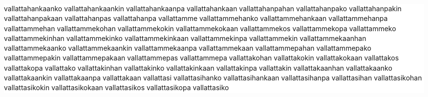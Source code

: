 vallattahankaanko
vallattahankaankin
vallattahankaanpa
vallattahankaan
vallattahanpahan
vallattahanpako
vallattahanpakin
vallattahanpakaan
vallattahanpas
vallattahanpa
vallattamme
vallattammehanko
vallattammehankaan
vallattammehanpa
vallattammehan
vallattammekohan
vallattammekokin
vallattammekokaan
vallattammekos
vallattammekopa
vallattammeko
vallattammekinhan
vallattammekinko
vallattammekinkaan
vallattammekinpa
vallattammekin
vallattammekaanhan
vallattammekaanko
vallattammekaankin
vallattammekaanpa
vallattammekaan
vallattammepahan
vallattammepako
vallattammepakin
vallattammepakaan
vallattammepas
vallattammepa
vallattakohan
vallattakokin
vallattakokaan
vallattakos
vallattakopa
vallattako
vallattakinhan
vallattakinko
vallattakinkaan
vallattakinpa
vallattakin
vallattakaanhan
vallattakaanko
vallattakaankin
vallattakaanpa
vallattakaan
vallattasi
vallattasihanko
vallattasihankaan
vallattasihanpa
vallattasihan
vallattasikohan
vallattasikokin
vallattasikokaan
vallattasikos
vallattasikopa
vallattasiko
